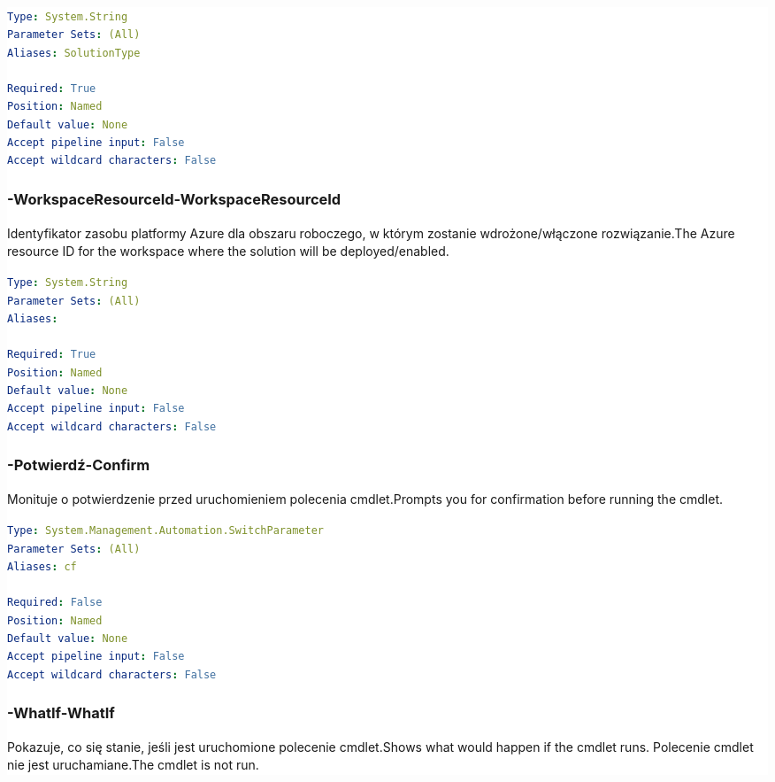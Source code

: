 ```yaml
Type: System.String
Parameter Sets: (All)
Aliases: SolutionType

Required: True
Position: Named
Default value: None
Accept pipeline input: False
Accept wildcard characters: False
```

### <span data-ttu-id="ea12d-162">-WorkspaceResourceId</span><span class="sxs-lookup"><span data-stu-id="ea12d-162">-WorkspaceResourceId</span></span>
<span data-ttu-id="ea12d-163">Identyfikator zasobu platformy Azure dla obszaru roboczego, w którym zostanie wdrożone/włączone rozwiązanie.</span><span class="sxs-lookup"><span data-stu-id="ea12d-163">The Azure resource ID for the workspace where the solution will be deployed/enabled.</span></span>

```yaml
Type: System.String
Parameter Sets: (All)
Aliases:

Required: True
Position: Named
Default value: None
Accept pipeline input: False
Accept wildcard characters: False
```

### <span data-ttu-id="ea12d-164">-Potwierdź</span><span class="sxs-lookup"><span data-stu-id="ea12d-164">-Confirm</span></span>
<span data-ttu-id="ea12d-165">Monituje o potwierdzenie przed uruchomieniem polecenia cmdlet.</span><span class="sxs-lookup"><span data-stu-id="ea12d-165">Prompts you for confirmation before running the cmdlet.</span></span>

```yaml
Type: System.Management.Automation.SwitchParameter
Parameter Sets: (All)
Aliases: cf

Required: False
Position: Named
Default value: None
Accept pipeline input: False
Accept wildcard characters: False
```

### <span data-ttu-id="ea12d-166">-WhatIf</span><span class="sxs-lookup"><span data-stu-id="ea12d-166">-WhatIf</span></span>
<span data-ttu-id="ea12d-167">Pokazuje, co się stanie, jeśli jest uruchomione polecenie cmdlet.</span><span class="sxs-lookup"><span data-stu-id="ea12d-167">Shows what would happen if the cmdlet runs.</span></span>
<span data-ttu-id="ea12d-168">Polecenie cmdlet nie jest uruchamiane.</span><span class="sxs-lookup"><span data-stu-id="ea12d-168">The cmdlet is not run.</span></span>
